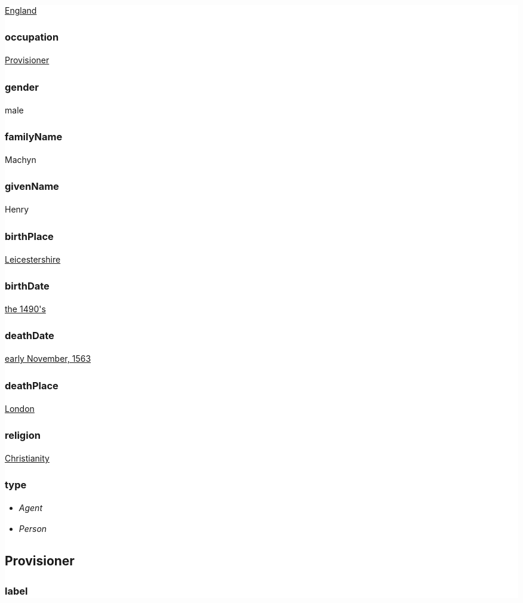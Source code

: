 
[England](#England)

### occupation


[Provisioner](#Provisioner)

### gender


male

### familyName


Machyn

### givenName


Henry

### birthPlace


[Leicestershire](#Leicestershire)

### birthDate


[the 1490's](#the-1490's)

### deathDate


[early November, 1563](#early-November-1563)

### deathPlace


[London](#London)

### religion


[Christianity](#Christianity)

### type

 - *Agent*

 - *Person*

## Provisioner

### label
